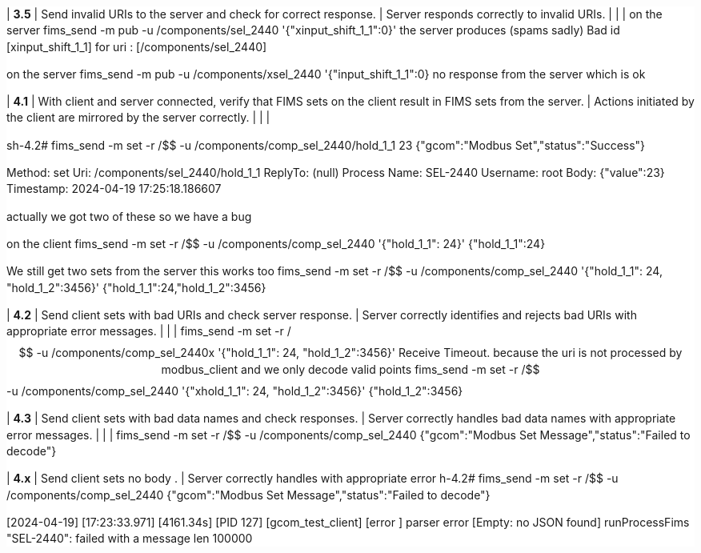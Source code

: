 | **3.5** | Send invalid URIs to the server and check for correct response. | Server responds correctly to invalid URIs. | | |
on the server
 fims_send -m pub -u /components/sel_2440 '{"xinput_shift_1_1":0}'
the server produces (spams sadly)
Bad id [xinput_shift_1_1] for uri : [/components/sel_2440]

on the server
fims_send -m pub -u /components/xsel_2440 '{"input_shift_1_1":0}
no response from the server which is ok


| **4.1** | With client and server connected, verify that FIMS sets on the client result in FIMS sets from the server. | Actions initiated by the client are mirrored by the server correctly. | | |

sh-4.2# fims_send -m set -r /$$ -u /components/comp_sel_2440/hold_1_1 23
{"gcom":"Modbus Set","status":"Success"}

Method:       set
Uri:          /components/sel_2440/hold_1_1
ReplyTo:      (null)
Process Name: SEL-2440
Username:     root
Body:         {"value":23}
Timestamp:    2024-04-19 17:25:18.186607

actually we got two of these  so we have a bug

on the client
fims_send -m set -r /$$ -u /components/comp_sel_2440 '{"hold_1_1": 24}'
{"hold_1_1":24}

We still get two sets from the server
this works too
fims_send -m set -r /$$ -u /components/comp_sel_2440 '{"hold_1_1": 24, "hold_1_2":3456}'
{"hold_1_1":24,"hold_1_2":3456}

| **4.2** | Send client sets with bad URIs and check server response. | Server correctly identifies and rejects bad URIs with appropriate error messages. | | |
fims_send -m set -r /$$ -u /components/comp_sel_2440x '{"hold_1_1": 24, "hold_1_2":3456}'
Receive Timeout. because the uri is not processed by modbus_client
and we only  decode  valid points
fims_send -m set -r /$$ -u /components/comp_sel_2440 '{"xhold_1_1": 24, "hold_1_2":3456}'
{"hold_1_2":3456}

| **4.3** | Send client sets with bad data names and check responses. | Server correctly handles bad data names with appropriate error messages. | | |
fims_send -m set -r /$$ -u /components/comp_sel_2440
{"gcom":"Modbus Set Message","status":"Failed to decode"}

| **4.x** | Send client sets no body . | Server correctly handles with appropriate error 
h-4.2# fims_send -m set -r /$$ -u /components/comp_sel_2440
{"gcom":"Modbus Set Message","status":"Failed to decode"}

[2024-04-19] [17:23:33.971] [4161.34s] [PID 127] [gcom_test_client] [error   ] parser error [Empty: no JSON found]
runProcessFims "SEL-2440": failed with a message len 100000
